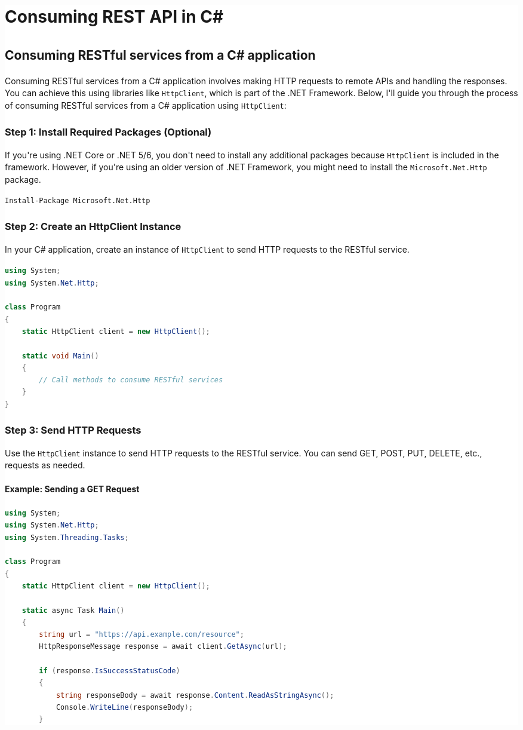 # Consuming REST API in C#

## Consuming RESTful services from a C# application

Consuming RESTful services from a C# application involves making HTTP requests to remote APIs and handling the responses. You can achieve this using libraries like `HttpClient`, which is part of the .NET Framework. Below, I'll guide you through the process of consuming RESTful services from a C# application using `HttpClient`:

### Step 1: Install Required Packages (Optional)

If you're using .NET Core or .NET 5/6, you don't need to install any additional packages because `HttpClient` is included in the framework. However, if you're using an older version of .NET Framework, you might need to install the `Microsoft.Net.Http` package.

```bash
Install-Package Microsoft.Net.Http
```

### Step 2: Create an HttpClient Instance

In your C# application, create an instance of `HttpClient` to send HTTP requests to the RESTful service.

```csharp
using System;
using System.Net.Http;

class Program
{
    static HttpClient client = new HttpClient();

    static void Main()
    {
        // Call methods to consume RESTful services
    }
}
```

### Step 3: Send HTTP Requests

Use the `HttpClient` instance to send HTTP requests to the RESTful service. You can send GET, POST, PUT, DELETE, etc., requests as needed.

#### Example: Sending a GET Request

```csharp
using System;
using System.Net.Http;
using System.Threading.Tasks;

class Program
{
    static HttpClient client = new HttpClient();

    static async Task Main()
    {
        string url = "https://api.example.com/resource";
        HttpResponseMessage response = await client.GetAsync(url);

        if (response.IsSuccessStatusCode)
        {
            string responseBody = await response.Content.ReadAsStringAsync();
            Console.WriteLine(responseBody);
        }
```